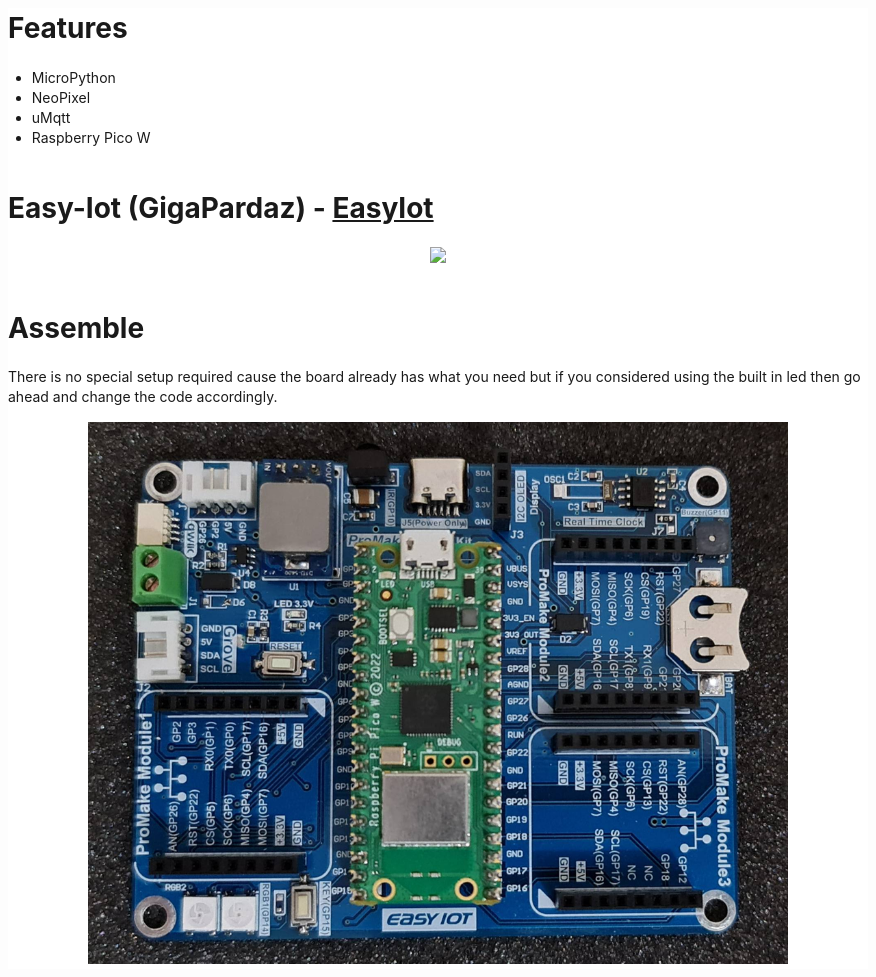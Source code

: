 
# Features
- MicroPython
- NeoPixel
- uMqtt
- Raspberry Pico W

# Easy-Iot (GigaPardaz) - [EasyIot](https://easy-iot.ir/)


<div align="center" ><a href="https://easy-iot.ir"><img loading="lazy" style="width:700px" src="./docs/giga-pardaz-demo.gif"></a></div>



# Assemble
There is no special setup required cause the board already has what you need but if you considered using the built in led then go ahead and change the code accordingly.
<div align="center" ><img loading="lazy" style="width:700px" src="./docs/promake-raspberry-pico.jpg"></div>
